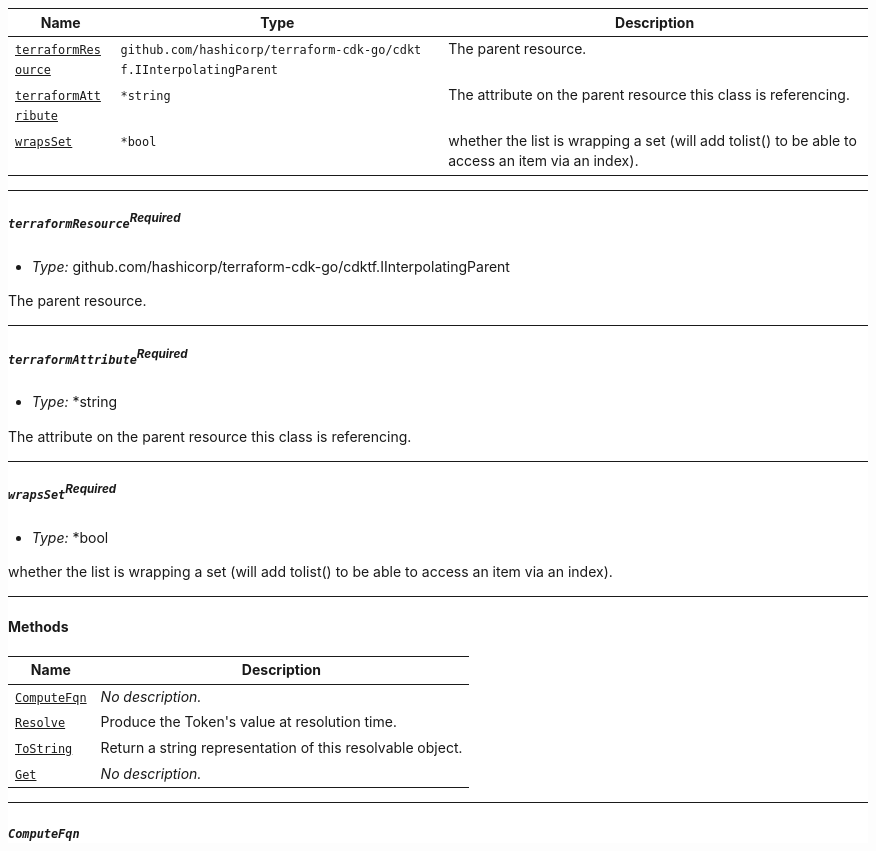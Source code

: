| **Name** | **Type** | **Description** |
| --- | --- | --- |
| <code><a href="#@cdktf/provider-consul.dataConsulPeerings.DataConsulPeeringsPeersList.Initializer.parameter.terraformResource">terraformResource</a></code> | <code>github.com/hashicorp/terraform-cdk-go/cdktf.IInterpolatingParent</code> | The parent resource. |
| <code><a href="#@cdktf/provider-consul.dataConsulPeerings.DataConsulPeeringsPeersList.Initializer.parameter.terraformAttribute">terraformAttribute</a></code> | <code>*string</code> | The attribute on the parent resource this class is referencing. |
| <code><a href="#@cdktf/provider-consul.dataConsulPeerings.DataConsulPeeringsPeersList.Initializer.parameter.wrapsSet">wrapsSet</a></code> | <code>*bool</code> | whether the list is wrapping a set (will add tolist() to be able to access an item via an index). |

---

##### `terraformResource`<sup>Required</sup> <a name="terraformResource" id="@cdktf/provider-consul.dataConsulPeerings.DataConsulPeeringsPeersList.Initializer.parameter.terraformResource"></a>

- *Type:* github.com/hashicorp/terraform-cdk-go/cdktf.IInterpolatingParent

The parent resource.

---

##### `terraformAttribute`<sup>Required</sup> <a name="terraformAttribute" id="@cdktf/provider-consul.dataConsulPeerings.DataConsulPeeringsPeersList.Initializer.parameter.terraformAttribute"></a>

- *Type:* *string

The attribute on the parent resource this class is referencing.

---

##### `wrapsSet`<sup>Required</sup> <a name="wrapsSet" id="@cdktf/provider-consul.dataConsulPeerings.DataConsulPeeringsPeersList.Initializer.parameter.wrapsSet"></a>

- *Type:* *bool

whether the list is wrapping a set (will add tolist() to be able to access an item via an index).

---

#### Methods <a name="Methods" id="Methods"></a>

| **Name** | **Description** |
| --- | --- |
| <code><a href="#@cdktf/provider-consul.dataConsulPeerings.DataConsulPeeringsPeersList.computeFqn">ComputeFqn</a></code> | *No description.* |
| <code><a href="#@cdktf/provider-consul.dataConsulPeerings.DataConsulPeeringsPeersList.resolve">Resolve</a></code> | Produce the Token's value at resolution time. |
| <code><a href="#@cdktf/provider-consul.dataConsulPeerings.DataConsulPeeringsPeersList.toString">ToString</a></code> | Return a string representation of this resolvable object. |
| <code><a href="#@cdktf/provider-consul.dataConsulPeerings.DataConsulPeeringsPeersList.get">Get</a></code> | *No description.* |

---

##### `ComputeFqn` <a name="ComputeFqn" id="@cdktf/provider-consul.dataConsulPeerings.DataConsulPeeringsPeersList.computeFqn"></a>
